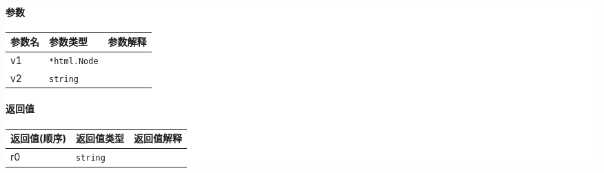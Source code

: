 #### 参数

|参数名|参数类型|参数解释|
|:-----------|:---------- |:-----------|
| v1 | `*html.Node` |   |
| v2 | `string` |   |





#### 返回值

|返回值(顺序)|返回值类型|返回值解释|
|:-----------|:---------- |:-----------|
| r0 | `string` |   |


 


